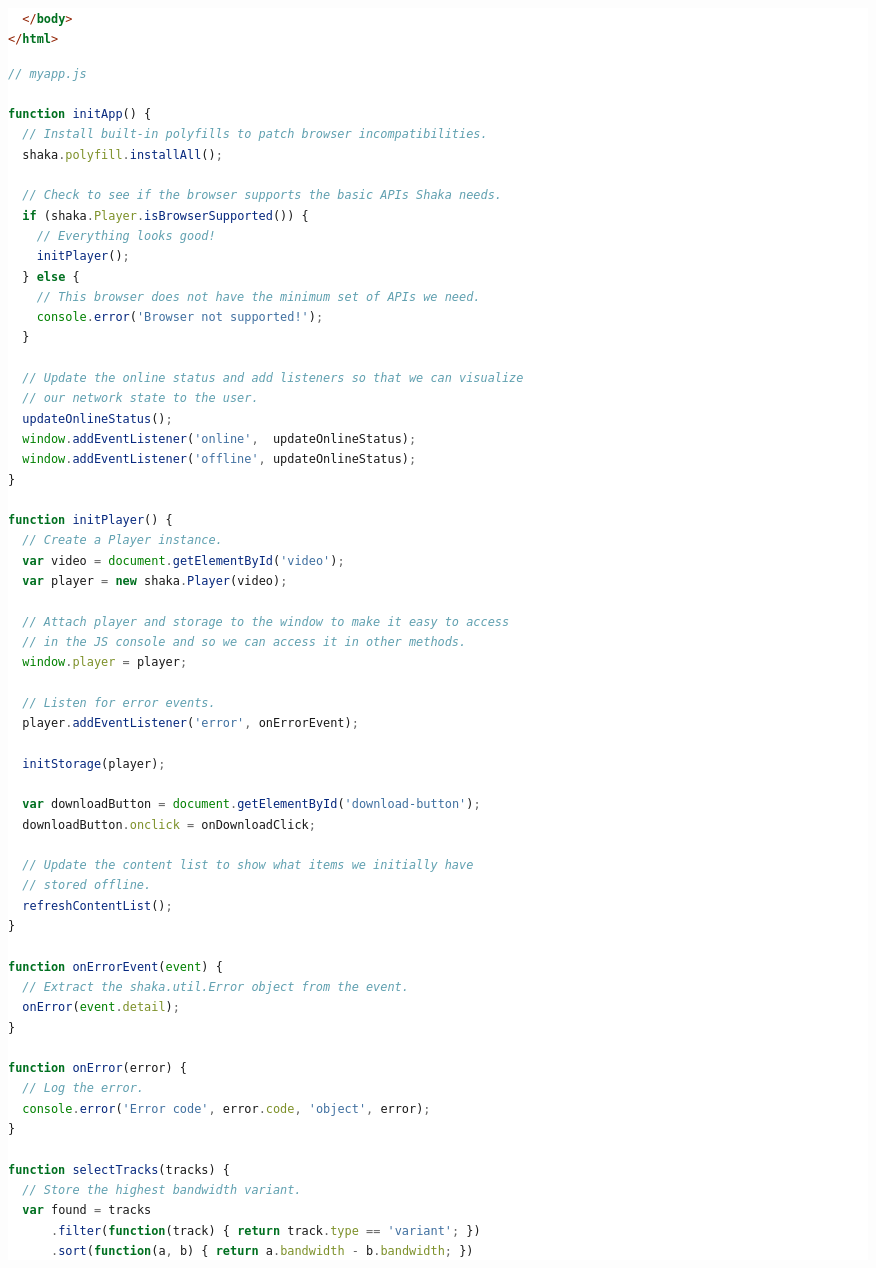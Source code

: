 ```html
  </body>
</html>
```

```js
// myapp.js

function initApp() {
  // Install built-in polyfills to patch browser incompatibilities.
  shaka.polyfill.installAll();

  // Check to see if the browser supports the basic APIs Shaka needs.
  if (shaka.Player.isBrowserSupported()) {
    // Everything looks good!
    initPlayer();
  } else {
    // This browser does not have the minimum set of APIs we need.
    console.error('Browser not supported!');
  }

  // Update the online status and add listeners so that we can visualize
  // our network state to the user.
  updateOnlineStatus();
  window.addEventListener('online',  updateOnlineStatus);
  window.addEventListener('offline', updateOnlineStatus);
}

function initPlayer() {
  // Create a Player instance.
  var video = document.getElementById('video');
  var player = new shaka.Player(video);

  // Attach player and storage to the window to make it easy to access
  // in the JS console and so we can access it in other methods.
  window.player = player;

  // Listen for error events.
  player.addEventListener('error', onErrorEvent);

  initStorage(player);

  var downloadButton = document.getElementById('download-button');
  downloadButton.onclick = onDownloadClick;

  // Update the content list to show what items we initially have
  // stored offline.
  refreshContentList();
}

function onErrorEvent(event) {
  // Extract the shaka.util.Error object from the event.
  onError(event.detail);
}

function onError(error) {
  // Log the error.
  console.error('Error code', error.code, 'object', error);
}

function selectTracks(tracks) {
  // Store the highest bandwidth variant.
  var found = tracks
      .filter(function(track) { return track.type == 'variant'; })
      .sort(function(a, b) { return a.bandwidth - b.bandwidth; })
```
